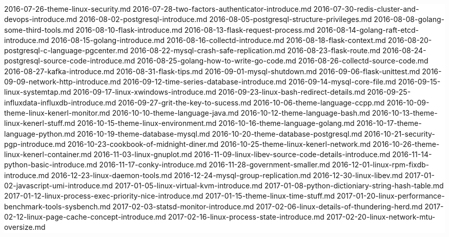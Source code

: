 2016-07-26-theme-linux-security.md
2016-07-28-two-factors-authenticator-introduce.md
2016-07-30-redis-cluster-and-devops-introduce.md
2016-08-02-postgresql-introduce.md
2016-08-05-postgresql-structure-privileges.md
2016-08-08-golang-some-third-tools.md
2016-08-10-flask-introduce.md
2016-08-13-flask-request-process.md
2016-08-14-golang-raft-etcd-introduce.md
2016-08-15-golang-introduce.md
2016-08-16-collectd-introduce.md
2016-08-18-flask-context.md
2016-08-20-postgresql-c-language-pgcenter.md
2016-08-22-mysql-crash-safe-replication.md
2016-08-23-flask-route.md
2016-08-24-postgresql-source-code-introduce.md
2016-08-25-golang-how-to-write-go-code.md
2016-08-26-collectd-source-code.md
2016-08-27-kafka-introduce.md
2016-08-31-flask-tips.md
2016-09-01-mysql-shutdown.md
2016-09-06-flask-unittest.md
2016-09-09-network-http-introduce.md
2016-09-12-time-series-database-introduce.md
2016-09-14-mysql-core-file.md
2016-09-15-linux-systemtap.md
2016-09-17-linux-xwindows-introduce.md
2016-09-23-linux-bash-redirect-details.md
2016-09-25-influxdata-influxdb-introduce.md
2016-09-27-grit-the-key-to-sucess.md
2016-10-06-theme-language-ccpp.md
2016-10-09-theme-linux-kenerl-monitor.md
2016-10-10-theme-language-java.md
2016-10-12-theme-language-bash.md
2016-10-13-theme-linux-kenerl-stuff.md
2016-10-15-theme-linux-environment.md
2016-10-16-theme-language-golang.md
2016-10-17-theme-language-python.md
2016-10-19-theme-database-mysql.md
2016-10-20-theme-database-postgresql.md
2016-10-21-security-pgp-introduce.md
2016-10-23-cookbook-of-midnight-diner.md
2016-10-25-theme-linux-kenerl-network.md
2016-10-26-theme-linux-kenerl-container.md
2016-11-03-linux-gnuplot.md
2016-11-09-linux-libev-source-code-details-introduce.md
2016-11-14-python-basic-introduce.md
2016-11-17-conky-introduce.md
2016-11-28-government-smaller.md
2016-12-01-linux-rpm-fixdb-introduce.md
2016-12-23-linux-daemon-tools.md
2016-12-24-mysql-group-replication.md
2016-12-30-linux-libev.md
2017-01-02-javascript-umi-introduce.md
2017-01-05-linux-virtual-kvm-introduce.md
2017-01-08-python-dictioniary-string-hash-table.md
2017-01-12-linux-process-exec-priority-nice-introduce.md
2017-01-15-theme-linux-time-stuff.md
2017-01-20-linux-performance-benchmark-tools-sysbench.md
2017-02-03-statsd-monitor-introduce.md
2017-02-06-linux-details-of-thundering-herd.md
2017-02-12-linux-page-cache-concept-introduce.md
2017-02-16-linux-process-state-introduce.md
2017-02-20-linux-network-mtu-oversize.md